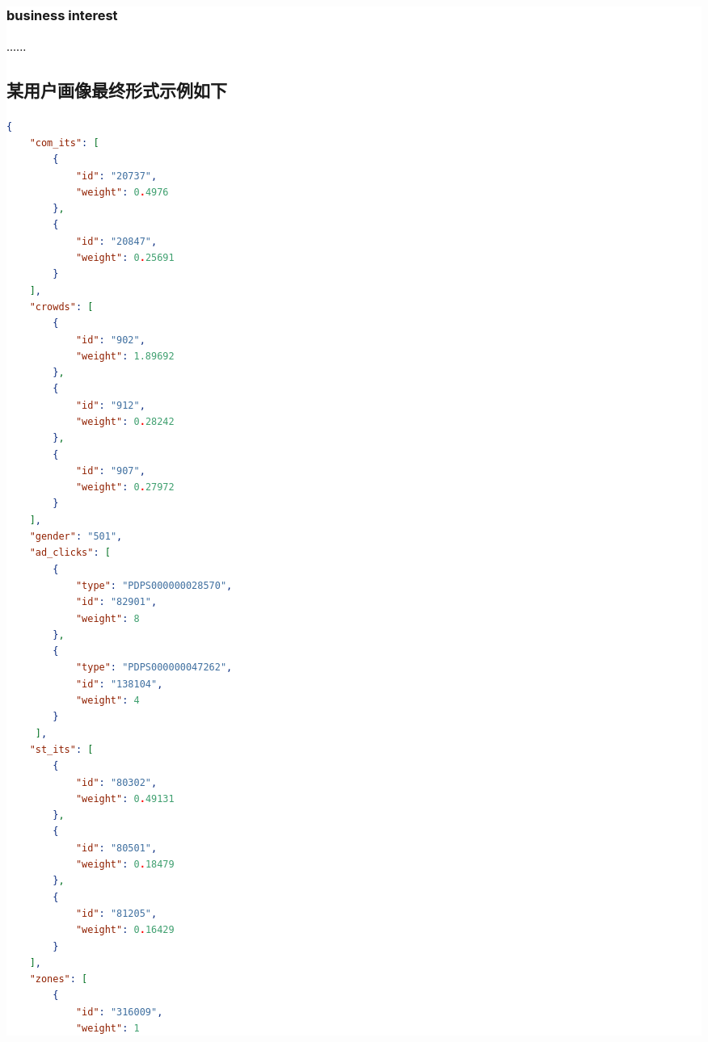 ### business interest

......

## 某用户画像最终形式示例如下

```json
{
    "com_its": [
        {
            "id": "20737",
            "weight": 0.4976
        },
        {
            "id": "20847",
            "weight": 0.25691
        }
    ],
    "crowds": [
        {
            "id": "902",
            "weight": 1.89692
        },
        {
            "id": "912",
            "weight": 0.28242
        },
        {
            "id": "907",
            "weight": 0.27972
        }
    ],
    "gender": "501",
    "ad_clicks": [
        {
            "type": "PDPS000000028570",
            "id": "82901",
            "weight": 8
        },
        {
            "type": "PDPS000000047262",
            "id": "138104",
            "weight": 4
        }   
     ],
    "st_its": [
        {
            "id": "80302",
            "weight": 0.49131
        },
        {
            "id": "80501",
            "weight": 0.18479
        },
        {
            "id": "81205",
            "weight": 0.16429
        }
    ],
    "zones": [
        {
            "id": "316009",
            "weight": 1
```
